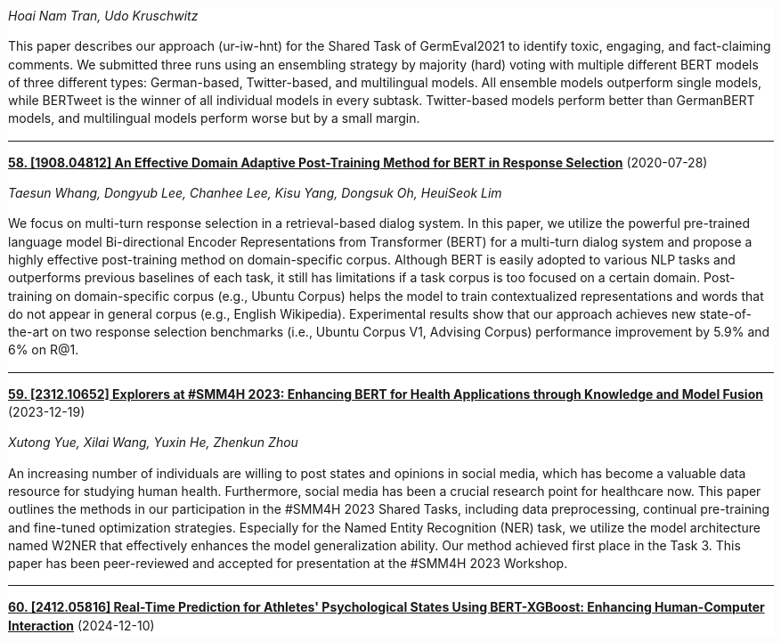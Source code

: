 *Hoai Nam Tran, Udo Kruschwitz*

  This paper describes our approach (ur-iw-hnt) for the Shared Task of
GermEval2021 to identify toxic, engaging, and fact-claiming comments. We
submitted three runs using an ensembling strategy by majority (hard) voting
with multiple different BERT models of three different types: German-based,
Twitter-based, and multilingual models. All ensemble models outperform single
models, while BERTweet is the winner of all individual models in every subtask.
Twitter-based models perform better than GermanBERT models, and multilingual
models perform worse but by a small margin.


---

**[58. [1908.04812] An Effective Domain Adaptive Post-Training Method for BERT in Response
  Selection](https://arxiv.org/pdf/1908.04812.pdf)** (2020-07-28)

*Taesun Whang, Dongyub Lee, Chanhee Lee, Kisu Yang, Dongsuk Oh, HeuiSeok Lim*

  We focus on multi-turn response selection in a retrieval-based dialog system.
In this paper, we utilize the powerful pre-trained language model
Bi-directional Encoder Representations from Transformer (BERT) for a multi-turn
dialog system and propose a highly effective post-training method on
domain-specific corpus. Although BERT is easily adopted to various NLP tasks
and outperforms previous baselines of each task, it still has limitations if a
task corpus is too focused on a certain domain. Post-training on
domain-specific corpus (e.g., Ubuntu Corpus) helps the model to train
contextualized representations and words that do not appear in general corpus
(e.g., English Wikipedia). Experimental results show that our approach achieves
new state-of-the-art on two response selection benchmarks (i.e., Ubuntu Corpus
V1, Advising Corpus) performance improvement by 5.9% and 6% on R@1.


---

**[59. [2312.10652] Explorers at #SMM4H 2023: Enhancing BERT for Health Applications through
  Knowledge and Model Fusion](https://arxiv.org/pdf/2312.10652.pdf)** (2023-12-19)

*Xutong Yue, Xilai Wang, Yuxin He, Zhenkun Zhou*

  An increasing number of individuals are willing to post states and opinions
in social media, which has become a valuable data resource for studying human
health. Furthermore, social media has been a crucial research point for
healthcare now. This paper outlines the methods in our participation in the
#SMM4H 2023 Shared Tasks, including data preprocessing, continual pre-training
and fine-tuned optimization strategies. Especially for the Named Entity
Recognition (NER) task, we utilize the model architecture named W2NER that
effectively enhances the model generalization ability. Our method achieved
first place in the Task 3. This paper has been peer-reviewed and accepted for
presentation at the #SMM4H 2023 Workshop.


---

**[60. [2412.05816] Real-Time Prediction for Athletes' Psychological States Using
  BERT-XGBoost: Enhancing Human-Computer Interaction](https://arxiv.org/pdf/2412.05816.pdf)** (2024-12-10)
